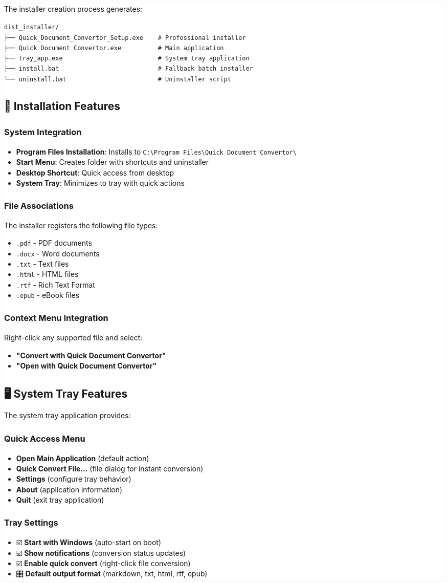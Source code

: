 The installer creation process generates:

```
dist_installer/
├── Quick_Document_Convertor_Setup.exe    # Professional installer
├── Quick Document Convertor.exe          # Main application
├── tray_app.exe                          # System tray application
├── install.bat                           # Fallback batch installer
└── uninstall.bat                         # Uninstaller script
```

## 🎯 **Installation Features**

### **System Integration**
- **Program Files Installation**: Installs to `C:\Program Files\Quick Document Convertor\`
- **Start Menu**: Creates folder with shortcuts and uninstaller
- **Desktop Shortcut**: Quick access from desktop
- **System Tray**: Minimizes to tray with quick actions

### **File Associations**
The installer registers the following file types:
- `.pdf` - PDF documents
- `.docx` - Word documents
- `.txt` - Text files
- `.html` - HTML files
- `.rtf` - Rich Text Format
- `.epub` - eBook files

### **Context Menu Integration**
Right-click any supported file and select:
- **"Convert with Quick Document Convertor"**
- **"Open with Quick Document Convertor"**

## 🖥️ **System Tray Features**

The system tray application provides:

### **Quick Access Menu**
- **Open Main Application** (default action)
- **Quick Convert File...** (file dialog for instant conversion)
- **Settings** (configure tray behavior)
- **About** (application information)
- **Quit** (exit tray application)

### **Tray Settings**
- ☑️ **Start with Windows** (auto-start on boot)
- ☑️ **Show notifications** (conversion status updates)
- ☑️ **Enable quick convert** (right-click file conversion)
- 🎛️ **Default output format** (markdown, txt, html, rtf, epub)
